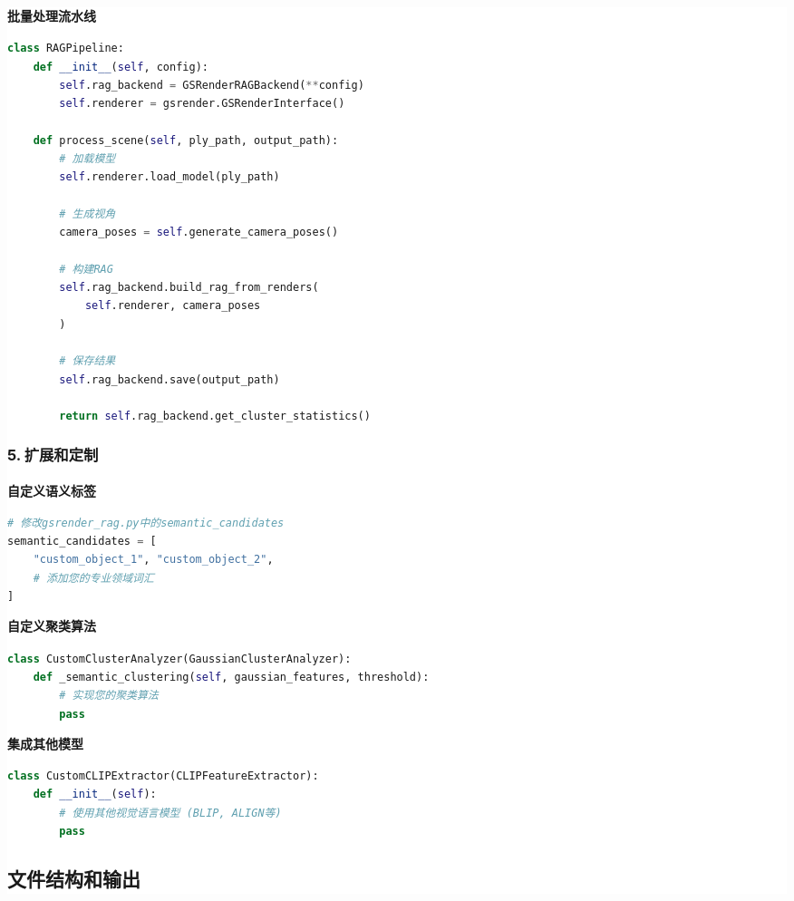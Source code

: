 **批量处理流水线**
```python
class RAGPipeline:
    def __init__(self, config):
        self.rag_backend = GSRenderRAGBackend(**config)
        self.renderer = gsrender.GSRenderInterface()
    
    def process_scene(self, ply_path, output_path):
        # 加载模型
        self.renderer.load_model(ply_path)
        
        # 生成视角
        camera_poses = self.generate_camera_poses()
        
        # 构建RAG
        self.rag_backend.build_rag_from_renders(
            self.renderer, camera_poses
        )
        
        # 保存结果
        self.rag_backend.save(output_path)
        
        return self.rag_backend.get_cluster_statistics()
```

### 5. 扩展和定制

**自定义语义标签**
```python
# 修改gsrender_rag.py中的semantic_candidates
semantic_candidates = [
    "custom_object_1", "custom_object_2",
    # 添加您的专业领域词汇
]
```

**自定义聚类算法**
```python
class CustomClusterAnalyzer(GaussianClusterAnalyzer):
    def _semantic_clustering(self, gaussian_features, threshold):
        # 实现您的聚类算法
        pass
```

**集成其他模型**
```python
class CustomCLIPExtractor(CLIPFeatureExtractor):
    def __init__(self):
        # 使用其他视觉语言模型 (BLIP, ALIGN等)
        pass
```

## 文件结构和输出
